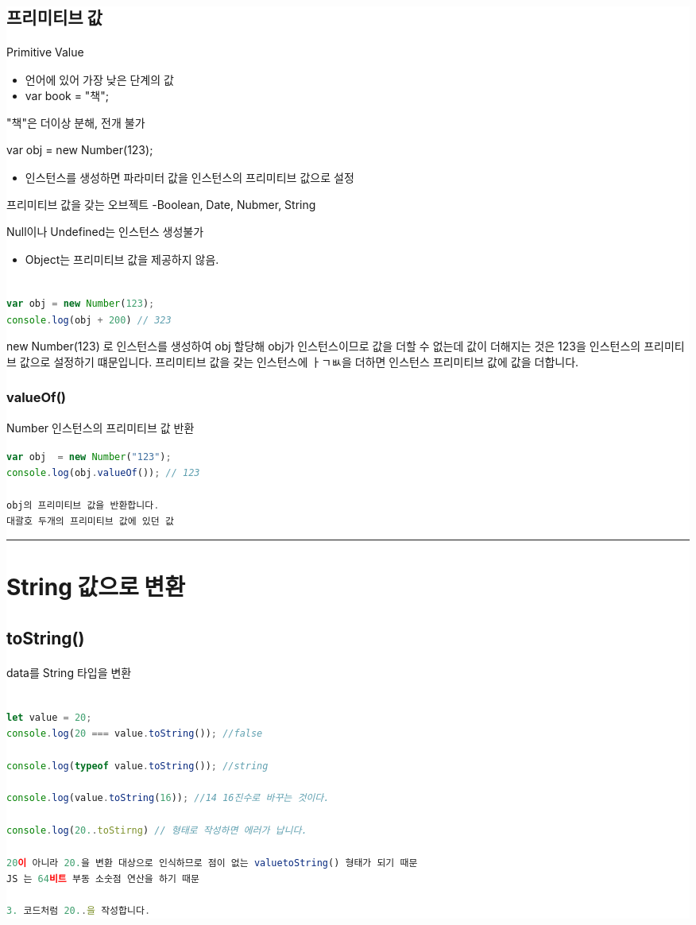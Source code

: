 ## 프리미티브 값

Primitive Value
- 언어에 있어 가장 낮은 단계의 값
- var book = "책";

"책"은 더이상 분해, 전개 불가

var obj = new Number(123);
- 인스턴스를 생성하면 파라미터 값을 인스턴스의 프리미티브 값으로 설정

프리미티브 값을 갖는 오브젝트
-Boolean, Date, Nubmer, String 

Null이나 Undefined는 인스턴스 생성불가
- Object는 프리미티브 값을 제공하지 않음.


```js

var obj = new Number(123);
console.log(obj + 200) // 323

```
new Number(123) 로 인스턴스를 생성하여 obj 할당해 
obj가 인스턴스이므로 값을 더할 수 없는데 값이 더해지는 것은 123을 인스턴스의 프리미티브 값으로 설정하기 떄문입니다.
프리미티브 값을 갖는 인스턴스에 ㅏㄱㅄ을 더하면 인스턴스 프리미티브 값에 값을 더합니다.


### valueOf()

Number 인스턴스의 프리미티브 값 반환

```js
var obj  = new Number("123");
console.log(obj.valueOf()); // 123

obj의 프리미티브 값을 반환합니다.
대괄호 두개의 프리미티브 값에 있던 값 

```

---

# String 값으로 변환

## toString()

data를 String 타입을 변환

```js

let value = 20;
console.log(20 === value.toString()); //false

console.log(typeof value.toString()); //string

console.log(value.toString(16)); //14 16진수로 바꾸는 것이다.

console.log(20..toStirng) // 형태로 작성하면 에러가 납니다.

20이 아니라 20.을 변환 대상으로 인식하므로 점이 없는 valuetoString() 형태가 되기 때문
JS 는 64비트 부동 소숫점 연산을 하기 때문

3. 코드처럼 20..을 작성합니다.

```
